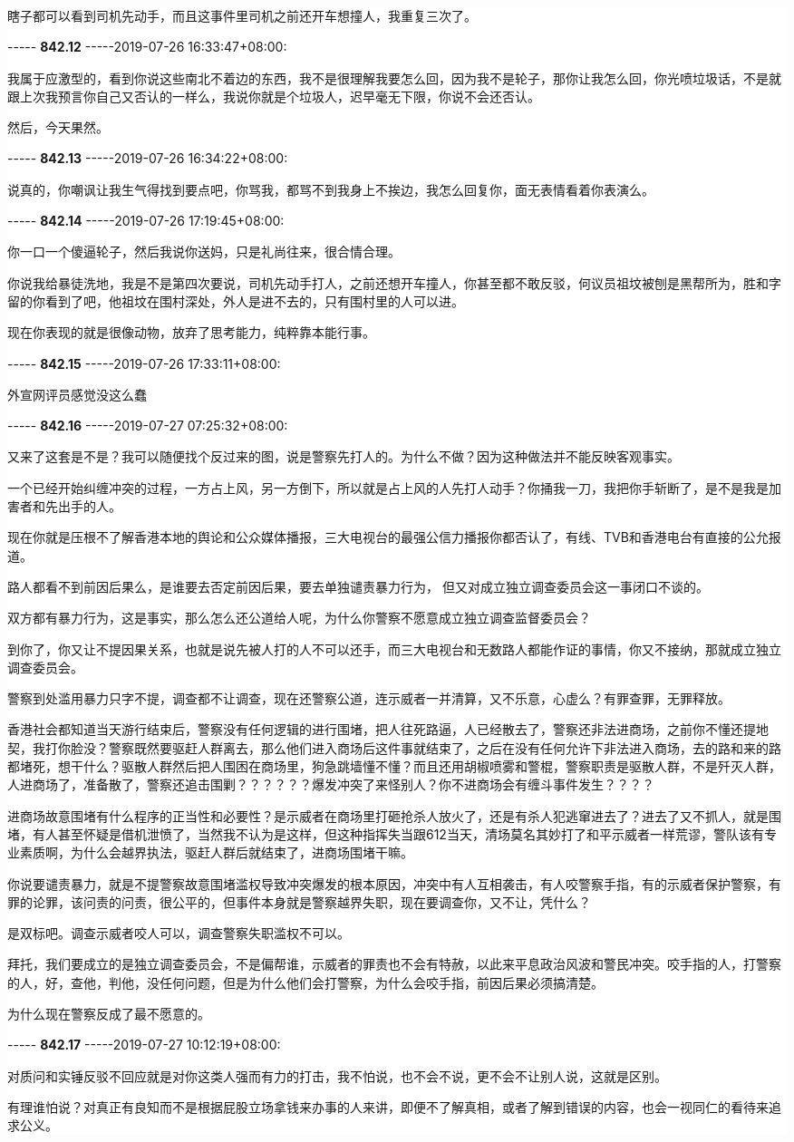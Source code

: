 瞎子都可以看到司机先动手，而且这事件里司机之前还开车想撞人，我重复三次了。

----- __842.12__ -----2019-07-26 16:33:47+08:00:

我属于应激型的，看到你说这些南北不着边的东西，我不是很理解我要怎么回，因为我不是轮子，那你让我怎么回，你光喷垃圾话，不是就跟上次我预言你自己又否认的一样么，我说你就是个垃圾人，迟早毫无下限，你说不会还否认。

然后，今天果然。

----- __842.13__ -----2019-07-26 16:34:22+08:00:

说真的，你嘲讽让我生气得找到要点吧，你骂我，都骂不到我身上不挨边，我怎么回复你，面无表情看着你表演么。

----- __842.14__ -----2019-07-26 17:19:45+08:00:

你一口一个傻逼轮子，然后我说你送妈，只是礼尚往来，很合情合理。

你说我给暴徒洗地，我是不是第四次要说，司机先动手打人，之前还想开车撞人，你甚至都不敢反驳，何议员祖坟被刨是黑帮所为，胜和字留的你看到了吧，他祖坟在围村深处，外人是进不去的，只有围村里的人可以进。

现在你表现的就是很像动物，放弃了思考能力，纯粹靠本能行事。

----- __842.15__ -----2019-07-26 17:33:11+08:00:

外宣网评员感觉没这么蠢

----- __842.16__ -----2019-07-27 07:25:32+08:00:

又来了这套是不是？我可以随便找个反过来的图，说是警察先打人的。为什么不做？因为这种做法并不能反映客观事实。

一个已经开始纠缠冲突的过程，一方占上风，另一方倒下，所以就是占上风的人先打人动手？你捅我一刀，我把你手斩断了，是不是我是加害者和先出手的人。

现在你就是压根不了解香港本地的舆论和公众媒体播报，三大电视台的最强公信力播报你都否认了，有线、TVB和香港电台有直接的公允报道。

路人都看不到前因后果么，是谁要去否定前因后果，要去单独谴责暴力行为， 但又对成立独立调查委员会这一事闭口不谈的。

双方都有暴力行为，这是事实，那么怎么还公道给人呢，为什么你警察不愿意成立独立调查监督委员会？

到你了，你又让不提因果关系，也就是说先被人打的人不可以还手，而三大电视台和无数路人都能作证的事情，你又不接纳，那就成立独立调查委员会。

警察到处滥用暴力只字不提，调查都不让调查，现在还警察公道，连示威者一并清算，又不乐意，心虚么？有罪查罪，无罪释放。

香港社会都知道当天游行结束后，警察没有任何逻辑的进行围堵，把人往死路逼，人已经散去了，警察还非法进商场，之前你不懂还提地契，我打你脸没？警察既然要驱赶人群离去，那么他们进入商场后这件事就结束了，之后在没有任何允许下非法进入商场，去的路和来的路都堵死，想干什么？驱散人群然后把人围困在商场里，狗急跳墙懂不懂？而且还用胡椒喷雾和警棍，警察职责是驱散人群，不是歼灭人群，人进商场了，准备散了，警察还追击围剿？？？？？？爆发冲突了来怪别人？你不进商场会有缠斗事件发生？？？？

进商场故意围堵有什么程序的正当性和必要性？是示威者在商场里打砸抢杀人放火了，还是有杀人犯逃窜进去了？进去了又不抓人，就是围堵，有人甚至怀疑是借机泄愤了，当然我不认为是这样，但这种指挥失当跟612当天，清场莫名其妙打了和平示威者一样荒谬，警队该有专业素质啊，为什么会越界执法，驱赶人群后就结束了，进商场围堵干嘛。

你说要谴责暴力，就是不提警察故意围堵滥权导致冲突爆发的根本原因，冲突中有人互相袭击，有人咬警察手指，有的示威者保护警察，有罪的论罪，该问责的问责，很公平的，但事件本身就是警察越界失职，现在要调查你，又不让，凭什么？

是双标吧。调查示威者咬人可以，调查警察失职滥权不可以。

拜托，我们要成立的是独立调查委员会，不是偏帮谁，示威者的罪责也不会有特赦，以此来平息政治风波和警民冲突。咬手指的人，打警察的人，好，查他，判他，没任何问题，但是为什么他们会打警察，为什么会咬手指，前因后果必须搞清楚。

为什么现在警察反成了最不愿意的。

----- __842.17__ -----2019-07-27 10:12:19+08:00:

对质问和实锤反驳不回应就是对你这类人强而有力的打击，我不怕说，也不会不说，更不会不让别人说，这就是区别。

有理谁怕说？对真正有良知而不是根据屁股立场拿钱来办事的人来讲，即便不了解真相，或者了解到错误的内容，也会一视同仁的看待来追求公义。
